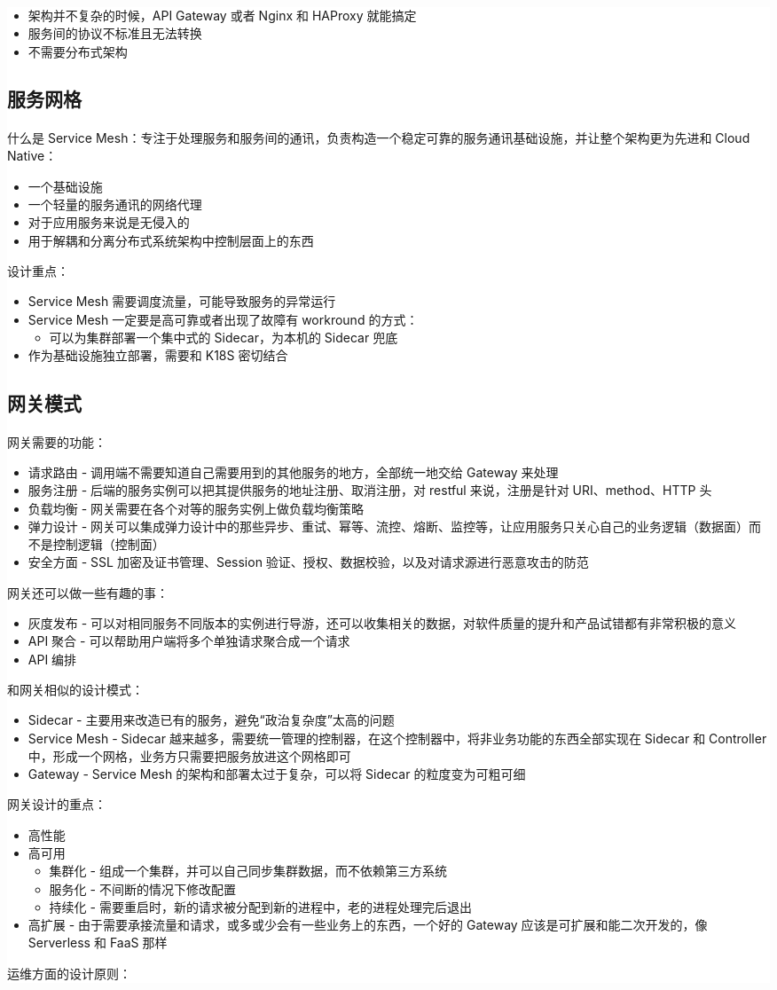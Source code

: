 - 架构并不复杂的时候，API Gateway 或者 Nginx 和 HAProxy 就能搞定
- 服务间的协议不标准且无法转换
- 不需要分布式架构



## 服务网格

什么是 Service Mesh：专注于处理服务和服务间的通讯，负责构造一个稳定可靠的服务通讯基础设施，并让整个架构更为先进和 Cloud Native：

- 一个基础设施
- 一个轻量的服务通讯的网络代理
- 对于应用服务来说是无侵入的
- 用于解耦和分离分布式系统架构中控制层面上的东西

设计重点：

- Service Mesh 需要调度流量，可能导致服务的异常运行
- Service Mesh 一定要是高可靠或者出现了故障有 workround 的方式：
  - 可以为集群部署一个集中式的 Sidecar，为本机的 Sidecar 兜底
- 作为基础设施独立部署，需要和 K18S 密切结合



## 网关模式

网关需要的功能：

- 请求路由 - 调用端不需要知道自己需要用到的其他服务的地方，全部统一地交给 Gateway 来处理
- 服务注册 - 后端的服务实例可以把其提供服务的地址注册、取消注册，对 restful 来说，注册是针对 URI、method、HTTP 头
- 负载均衡 - 网关需要在各个对等的服务实例上做负载均衡策略
- 弹力设计 - 网关可以集成弹力设计中的那些异步、重试、幂等、流控、熔断、监控等，让应用服务只关心自己的业务逻辑（数据面）而不是控制逻辑（控制面）
- 安全方面 - SSL 加密及证书管理、Session 验证、授权、数据校验，以及对请求源进行恶意攻击的防范

网关还可以做一些有趣的事：

- 灰度发布 - 可以对相同服务不同版本的实例进行导游，还可以收集相关的数据，对软件质量的提升和产品试错都有非常积极的意义
- API 聚合 - 可以帮助用户端将多个单独请求聚合成一个请求
- API 编排

和网关相似的设计模式：

- Sidecar - 主要用来改造已有的服务，避免“政治复杂度”太高的问题
- Service Mesh - Sidecar 越来越多，需要统一管理的控制器，在这个控制器中，将非业务功能的东西全部实现在 Sidecar 和 Controller 中，形成一个网格，业务方只需要把服务放进这个网格即可
- Gateway - Service Mesh 的架构和部署太过于复杂，可以将 Sidecar 的粒度变为可粗可细

网关设计的重点：

- 高性能
- 高可用
  - 集群化 - 组成一个集群，并可以自己同步集群数据，而不依赖第三方系统
  - 服务化 - 不间断的情况下修改配置
  - 持续化 - 需要重启时，新的请求被分配到新的进程中，老的进程处理完后退出
- 高扩展 - 由于需要承接流量和请求，或多或少会有一些业务上的东西，一个好的 Gateway 应该是可扩展和能二次开发的，像 Serverless 和 FaaS 那样

运维方面的设计原则：
